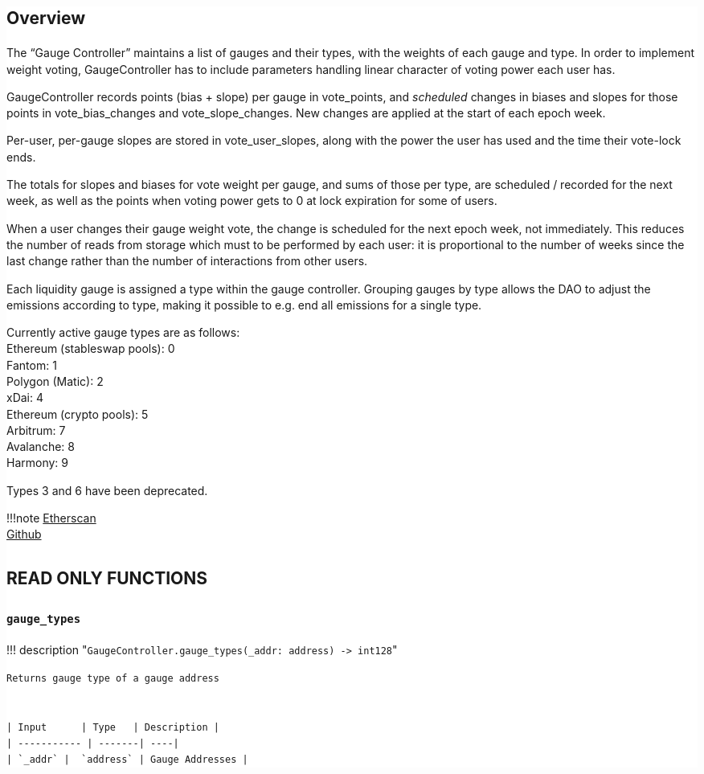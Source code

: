  
## Overview

The “Gauge Controller” maintains a list of gauges and their types, with the weights of each gauge and type. In order to implement weight voting, GaugeController has to include parameters handling linear character of voting power each user has.

GaugeController records points (bias + slope) per gauge in vote_points, and _scheduled_ changes in biases and slopes for those points in vote_bias_changes and vote_slope_changes. New changes are applied at the start of each epoch week.

Per-user, per-gauge slopes are stored in vote_user_slopes, along with the power the user has used and the time their vote-lock ends.

The totals for slopes and biases for vote weight per gauge, and sums of those per type, are scheduled / recorded for the next week, as well as the points when voting power gets to 0 at lock expiration for some of users.

When a user changes their gauge weight vote, the change is scheduled for the next epoch week, not immediately. This reduces the number of reads from storage which must to be performed by each user: it is proportional to the number of weeks since the last change rather than the number of interactions from other users.

Each liquidity gauge is assigned a type within the gauge controller. Grouping gauges by type allows the DAO to adjust the emissions according to type, making it possible to e.g. end all emissions for a single type.

Currently active gauge types are as follows:  
Ethereum (stableswap pools): 0  
Fantom: 1  
Polygon (Matic): 2  
xDai: 4  
Ethereum (crypto pools): 5  
Arbitrum: 7  
Avalanche: 8  
Harmony: 9  

Types 3 and 6 have been deprecated.



!!!note
    [Etherscan](https://etherscan.io/address/0x2F50D538606Fa9EDD2B11E2446BEb18C9D5846bB#code)  
    [Github](https://github.com/curvefi/curve-dao-contracts/blob/master/contracts/GaugeController.vy)



## READ ONLY FUNCTIONS

### `gauge_types`

!!! description "`GaugeController.gauge_types(_addr: address) -> int128`"

    Returns gauge type of a gauge address


    | Input      | Type   | Description |
    | ----------- | -------| ----|
    | `_addr` |  `address` | Gauge Addresses |
